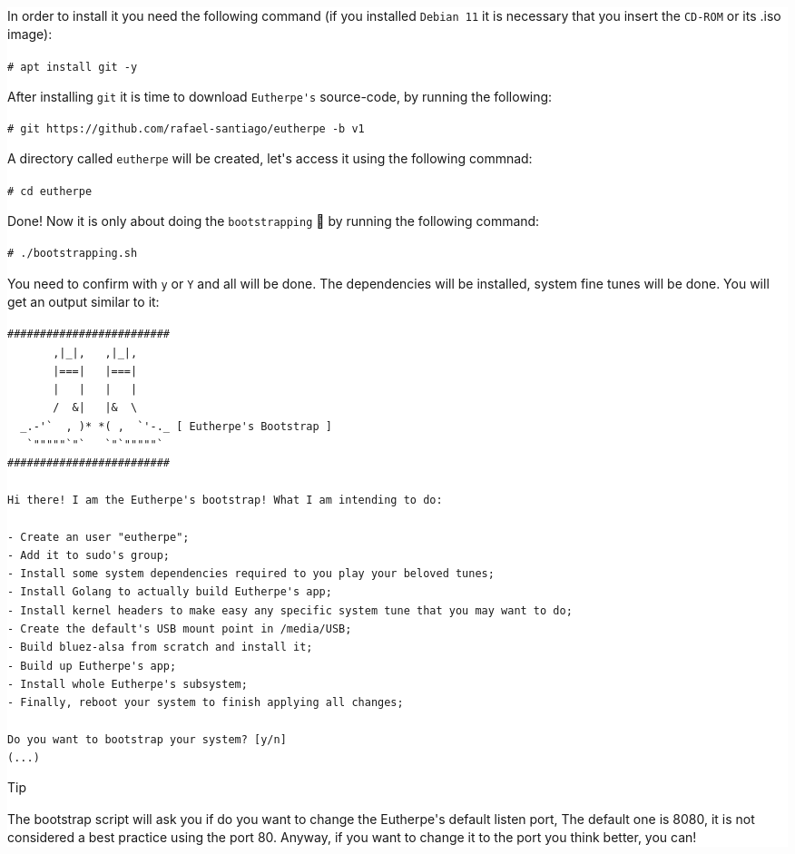 In order to install it you need the following command (if you installed `Debian 11` it is necessary
that you insert the `CD-ROM` or its .iso image):

```
# apt install git -y
```

After installing `git` it is time to download `Eutherpe's` source-code, by running the following:

```
# git https://github.com/rafael-santiago/eutherpe -b v1
```

A directory called `eutherpe` will be created, let's access it using the following commnad:

```
# cd eutherpe
```

Done! Now it is only about doing the `bootstrapping` :boot: by running the following command:

```
# ./bootstrapping.sh
```

You need to confirm with `y` or `Y` and all will be done. The dependencies will be installed,
system fine tunes will be done. You will get an output similar to it:

```
#########################
       ,|_|,   ,|_|,
       |===|   |===|
       |   |   |   |
       /  &|   |&  \
  _.-'`  , )* *( ,  `'-._ [ Eutherpe's Bootstrap ]
   `"""""`"`   `"`"""""`
#########################

Hi there! I am the Eutherpe's bootstrap! What I am intending to do: 

- Create an user "eutherpe";
- Add it to sudo's group;
- Install some system dependencies required to you play your beloved tunes;
- Install Golang to actually build Eutherpe's app;
- Install kernel headers to make easy any specific system tune that you may want to do;
- Create the default's USB mount point in /media/USB;
- Build bluez-alsa from scratch and install it;
- Build up Eutherpe's app;
- Install whole Eutherpe's subsystem;
- Finally, reboot your system to finish applying all changes;

Do you want to bootstrap your system? [y/n]
(...)
```
> [!TIP]
> The bootstrap script will ask you if do you want to change the Eutherpe's default listen port,
> The default one is 8080, it is not considered a best practice using the port 80. Anyway, if
> you want to change it to the port you think better, you can!
